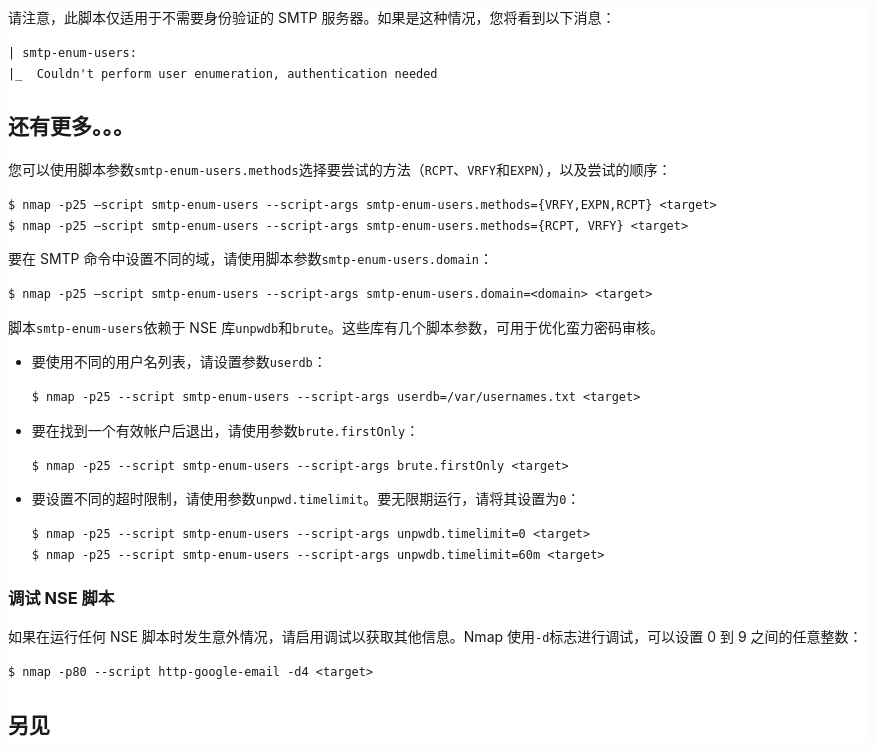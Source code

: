 请注意，此脚本仅适用于不需要身份验证的 SMTP 服务器。如果是这种情况，您将看到以下消息：

```
| smtp-enum-users: 
|_  Couldn't perform user enumeration, authentication needed

```

## 还有更多。。。

您可以使用脚本参数`smtp-enum-users.methods`选择要尝试的方法（`RCPT`、`VRFY`和`EXPN`），以及尝试的顺序：

```
$ nmap -p25 –script smtp-enum-users --script-args smtp-enum-users.methods={VRFY,EXPN,RCPT} <target>
$ nmap -p25 –script smtp-enum-users --script-args smtp-enum-users.methods={RCPT, VRFY} <target>

```

要在 SMTP 命令中设置不同的域，请使用脚本参数`smtp-enum-users.domain`：

```
$ nmap -p25 –script smtp-enum-users --script-args smtp-enum-users.domain=<domain> <target>

```

脚本`smtp-enum-users`依赖于 NSE 库`unpwdb`和`brute`。这些库有几个脚本参数，可用于优化蛮力密码审核。

*   要使用不同的用户名列表，请设置参数`userdb`：

    ```
    $ nmap -p25 --script smtp-enum-users --script-args userdb=/var/usernames.txt <target>

    ```

*   要在找到一个有效帐户后退出，请使用参数`brute.firstOnly`：

    ```
    $ nmap -p25 --script smtp-enum-users --script-args brute.firstOnly <target>

    ```

*   要设置不同的超时限制，请使用参数`unpwd.timelimit`。要无限期运行，请将其设置为`0`：

    ```
    $ nmap -p25 --script smtp-enum-users --script-args unpwdb.timelimit=0 <target>
    $ nmap -p25 --script smtp-enum-users --script-args unpwdb.timelimit=60m <target>

    ```

### 调试 NSE 脚本

如果在运行任何 NSE 脚本时发生意外情况，请启用调试以获取其他信息。Nmap 使用`-d`标志进行调试，可以设置 0 到 9 之间的任意整数：

```
$ nmap -p80 --script http-google-email -d4 <target>

```

## 另见
